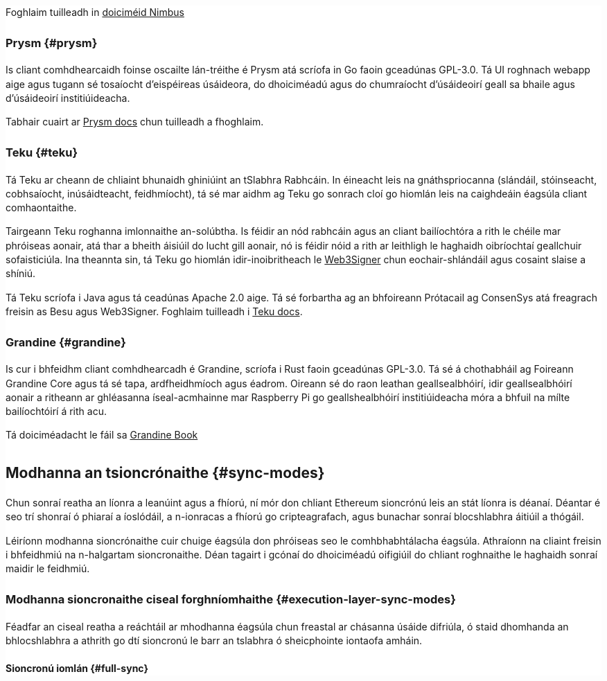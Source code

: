 Foghlaim tuilleadh in [doiciméid Nimbus](https://nimbus.guide/)

### Prysm {#prysm}

Is cliant comhdhearcaidh foinse oscailte lán-tréithe é Prysm atá scríofa in Go faoin gceadúnas GPL-3.0. Tá UI roghnach webapp aige agus tugann sé tosaíocht d’eispéireas úsáideora, do dhoiciméadú agus do chumraíocht d’úsáideoirí geall sa bhaile agus d’úsáideoirí institiúideacha.

Tabhair cuairt ar [Prysm docs](https://prysm.offchainlabs.com/docs/) chun tuilleadh a fhoghlaim.

### Teku {#teku}

Tá Teku ar cheann de chliaint bhunaidh ghiniúint an tSlabhra Rabhcáin. In éineacht leis na gnáthspriocanna (slándáil, stóinseacht, cobhsaíocht, inúsáidteacht, feidhmíocht), tá sé mar aidhm ag Teku go sonrach cloí go hiomlán leis na caighdeáin éagsúla cliant comhaontaithe.

Tairgeann Teku roghanna imlonnaithe an-solúbtha. Is féidir an nód rabhcáin agus an cliant bailíochtóra a rith le chéile mar phróiseas aonair, atá thar a bheith áisiúil do lucht gill aonair, nó is féidir nóid a rith ar leithligh le haghaidh oibríochtaí geallchuir sofaisticiúla. Ina theannta sin, tá Teku go hiomlán idir-inoibritheach le [Web3Signer](https://github.com/ConsenSys/web3signer/) chun eochair-shlándáil agus cosaint slaise a shíniú.

Tá Teku scríofa i Java agus tá ceadúnas Apache 2.0 aige. Tá sé forbartha ag an bhfoireann Prótacail ag ConsenSys atá freagrach freisin as Besu agus Web3Signer. Foghlaim tuilleadh i [Teku docs](https://docs.teku.consensys.net/en/latest/).

### Grandine {#grandine}

Is cur i bhfeidhm cliant comhdhearcadh é Grandine, scríofa i Rust faoin gceadúnas GPL-3.0. Tá sé á chothabháil ag Foireann Grandine Core agus tá sé tapa, ardfheidhmíoch agus éadrom. Oireann sé do raon leathan geallsealbhóirí, idir geallsealbhóirí aonair a ritheann ar ghléasanna íseal-acmhainne mar Raspberry Pi go geallshealbhóirí institiúideacha móra a bhfuil na mílte bailíochtóirí á rith acu.

Tá doiciméadacht le fáil sa [Grandine Book](https://docs.grandine.io/)

## Modhanna an tsioncrónaithe {#sync-modes}

Chun sonraí reatha an líonra a leanúint agus a fhíorú, ní mór don chliant Ethereum sioncrónú leis an stát líonra is déanaí. Déantar é seo trí shonraí ó phiaraí a íoslódáil, a n-ionracas a fhíorú go cripteagrafach, agus bunachar sonraí blocshlabhra áitiúil a thógáil.

Léiríonn modhanna sioncrónaithe cuir chuige éagsúla don phróiseas seo le comhbhabhtálacha éagsúla. Athraíonn na cliaint freisin i bhfeidhmiú na n-halgartam sioncronaithe. Déan tagairt i gcónaí do dhoiciméadú oifigiúil do chliant roghnaithe le haghaidh sonraí maidir le feidhmiú.

### Modhanna sioncronaithe ciseal forghníomhaithe {#execution-layer-sync-modes}

Féadfar an ciseal reatha a reáchtáil ar mhodhanna éagsúla chun freastal ar chásanna úsáide difriúla, ó staid dhomhanda an bhlocshlabhra a athrith go dtí sioncronú le barr an tslabhra ó sheicphointe iontaofa amháin.

#### Sioncronú iomlán {#full-sync}
